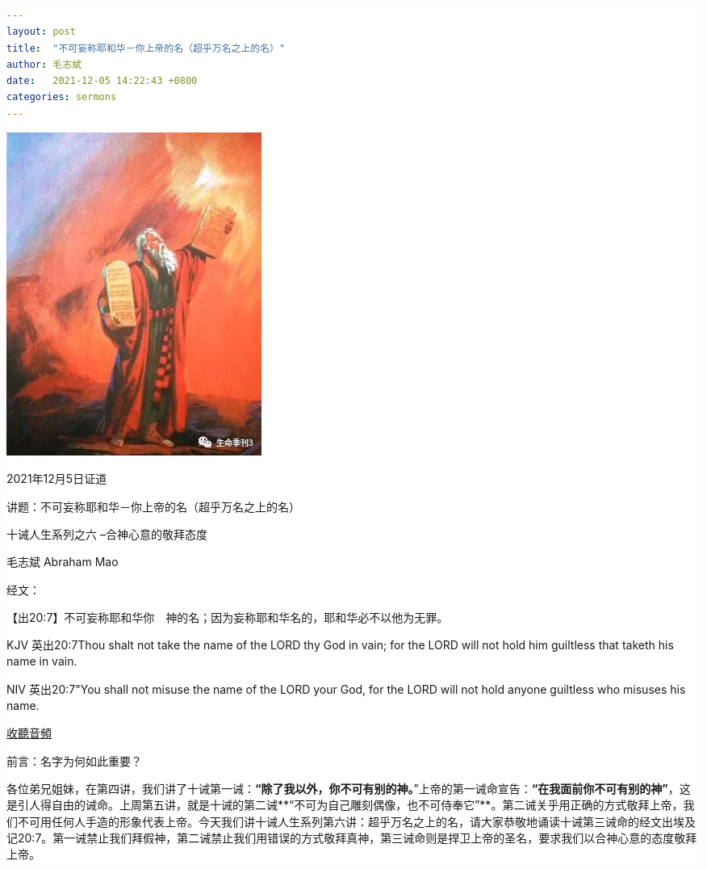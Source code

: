 ```yaml
---
layout: post
title:  "不可妄称耶和华－你上帝的名（超乎万名之上的名）"
author: 毛志斌
date:   2021-12-05 14:22:43 +0800
categories: sermons
---
```


![神的诫命永不改变](/images/unchanging-command.jpg)

 2021年12月5日证道

讲题：不可妄称耶和华－你上帝的名（超乎万名之上的名）

十诫人生系列之六 –合神心意的敬拜态度

毛志斌 Abraham Mao

经文：

【出20:7】不可妄称耶和华你　神的名；因为妄称耶和华名的，耶和华必不以他为无罪。

KJV 英出20:7Thou shalt not take the name of the LORD thy God in vain; for the LORD will not hold him guiltless that taketh his name in vain.

NIV 英出20:7"You shall not misuse the name of the LORD your God, for the LORD will not hold anyone guiltless who misuses his name.

[收聽音頻](/audios/20211205-Recording.m4a)  

前言：名字为何如此重要？

各位弟兄姐妹，在第四讲，我们讲了十诫第一诫：**“除了我以外，你不可有别的神。**”上帝的第一诫命宣告：**“在我面前你不可有别的神”**，这是引人得自由的诫命。上周第五讲，就是十诫的第二诫**“不可为自己雕刻偶像，也不可侍奉它”**。第二诫关乎用正确的方式敬拜上帝，我们不可用任何人手造的形象代表上帝。今天我们讲十诫人生系列第六讲：超乎万名之上的名，请大家恭敬地诵读十诫第三诫命的经文出埃及记20:7。第一诫禁止我们拜假神，第二诫禁止我们用错误的方式敬拜真神，第三诫命则是捍卫上帝的圣名，要求我们以合神心意的态度敬拜上帝。
